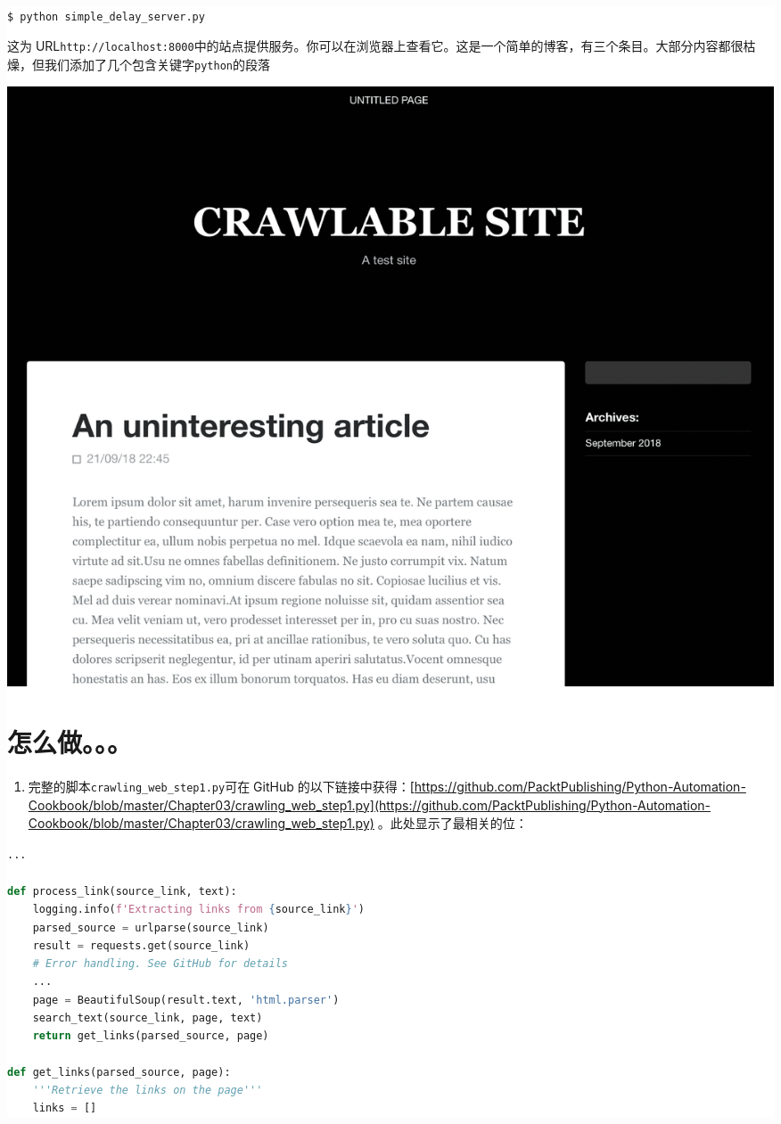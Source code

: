 ```py
$ python simple_delay_server.py
```

这为 URL`http://localhost:8000`中的站点提供服务。你可以在浏览器上查看它。这是一个简单的博客，有三个条目。大部分内容都很枯燥，但我们添加了几个包含关键字`python`的段落

![](img/28ceb1d7-d5a3-47b8-b776-e6a0d1bf8bcb.png)

# 怎么做。。。

1.  完整的脚本`crawling_web_step1.py`可在 GitHub 的以下链接中获得：[https://github.com/PacktPublishing/Python-Automation-Cookbook/blob/master/Chapter03/crawling_web_step1.py](https://github.com/PacktPublishing/Python-Automation-Cookbook/blob/master/Chapter03/crawling_web_step1.py) 。此处显示了最相关的位：

```py
...

def process_link(source_link, text):
    logging.info(f'Extracting links from {source_link}')
    parsed_source = urlparse(source_link)
    result = requests.get(source_link)
    # Error handling. See GitHub for details
    ...
    page = BeautifulSoup(result.text, 'html.parser')
    search_text(source_link, page, text)
    return get_links(parsed_source, page)

def get_links(parsed_source, page):
    '''Retrieve the links on the page'''
    links = []
```